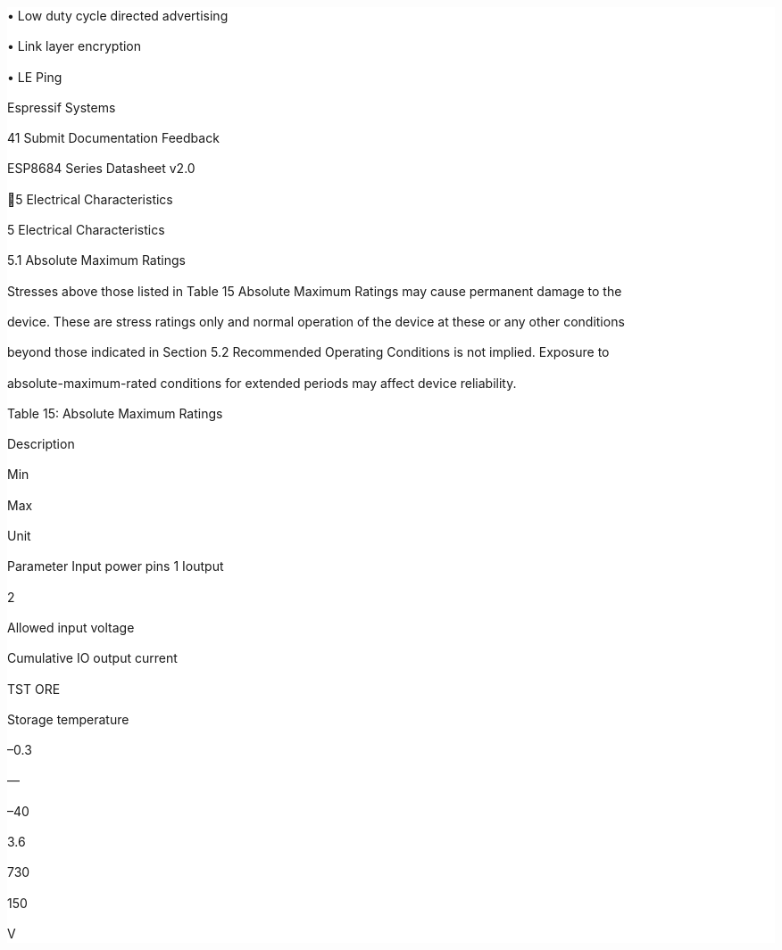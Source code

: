 • Low duty cycle directed advertising

• Link layer encryption

• LE Ping

Espressif Systems

41
Submit Documentation Feedback

ESP8684 Series Datasheet v2.0

5 Electrical Characteristics

5 Electrical Characteristics

5.1 Absolute Maximum Ratings

Stresses above those listed in Table 15 Absolute Maximum Ratings may cause permanent damage to the

device. These are stress ratings only and normal operation of the device at these or any other conditions

beyond those indicated in Section 5.2 Recommended Operating Conditions is not implied. Exposure to

absolute-maximum-rated conditions for extended periods may affect device reliability.

Table 15: Absolute Maximum Ratings

Description

Min

Max

Unit

Parameter
Input power pins 1
Ioutput

2

Allowed input voltage

Cumulative IO output current

TST ORE

Storage temperature

–0.3

—

–40

3.6

730

150

V

